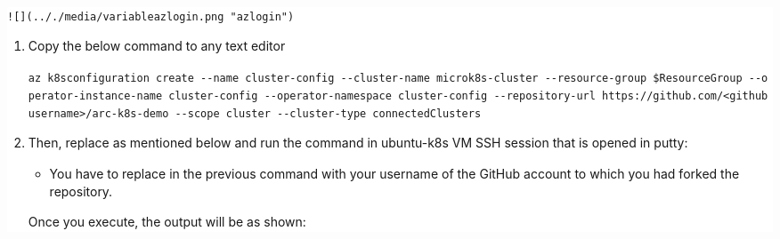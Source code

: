     ![](.././media/variableazlogin.png "azlogin")

1. Copy the below command to any text editor

   ```
   az k8sconfiguration create --name cluster-config --cluster-name microk8s-cluster --resource-group $ResourceGroup --operator-instance-name cluster-config --operator-namespace cluster-config --repository-url https://github.com/<githubusername>/arc-k8s-demo --scope cluster --cluster-type connectedClusters
   ```

1. Then, replace as mentioned below and run the command in ubuntu-k8s VM SSH session that is opened in putty:

   - You have to replace **<githubusername>** in the previous command with your username of the GitHub account to which you had forked the repository. 
   
   Once you execute, the output will be as shown:
